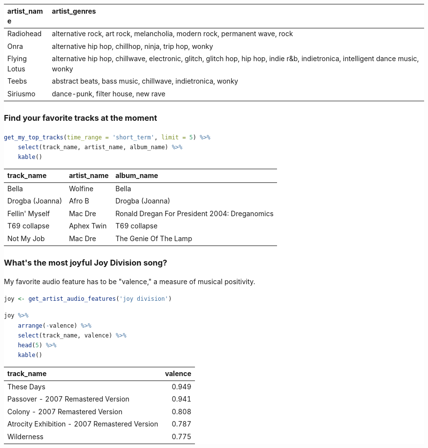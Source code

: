 | artist\_name | artist\_genres                                                                                                                   |
|:-------------|:---------------------------------------------------------------------------------------------------------------------------------|
| Radiohead    | alternative rock, art rock, melancholia, modern rock, permanent wave, rock                                                       |
| Onra         | alternative hip hop, chillhop, ninja, trip hop, wonky                                                                            |
| Flying Lotus | alternative hip hop, chillwave, electronic, glitch, glitch hop, hip hop, indie r&b, indietronica, intelligent dance music, wonky |
| Teebs        | abstract beats, bass music, chillwave, indietronica, wonky                                                                       |
| Siriusmo     | dance-punk, filter house, new rave                                                                                               |

### Find your favorite tracks at the moment

``` r
get_my_top_tracks(time_range = 'short_term', limit = 5) %>% 
    select(track_name, artist_name, album_name) %>% 
    kable()
```

| track\_name     | artist\_name | album\_name                                   |
|:----------------|:-------------|:----------------------------------------------|
| Bella           | Wolfine      | Bella                                         |
| Drogba (Joanna) | Afro B       | Drogba (Joanna)                               |
| Fellin' Myself  | Mac Dre      | Ronald Dregan For President 2004: Dreganomics |
| T69 collapse    | Aphex Twin   | T69 collapse                                  |
| Not My Job      | Mac Dre      | The Genie Of The Lamp                         |

### What's the most joyful Joy Division song?

My favorite audio feature has to be "valence," a measure of musical positivity.

``` r
joy <- get_artist_audio_features('joy division')
```

``` r
joy %>% 
    arrange(-valence) %>% 
    select(track_name, valence) %>% 
    head(5) %>% 
    kable()
```

| track\_name                                   |  valence|
|:----------------------------------------------|--------:|
| These Days                                    |    0.949|
| Passover - 2007 Remastered Version            |    0.941|
| Colony - 2007 Remastered Version              |    0.808|
| Atrocity Exhibition - 2007 Remastered Version |    0.787|
| Wilderness                                    |    0.775|
